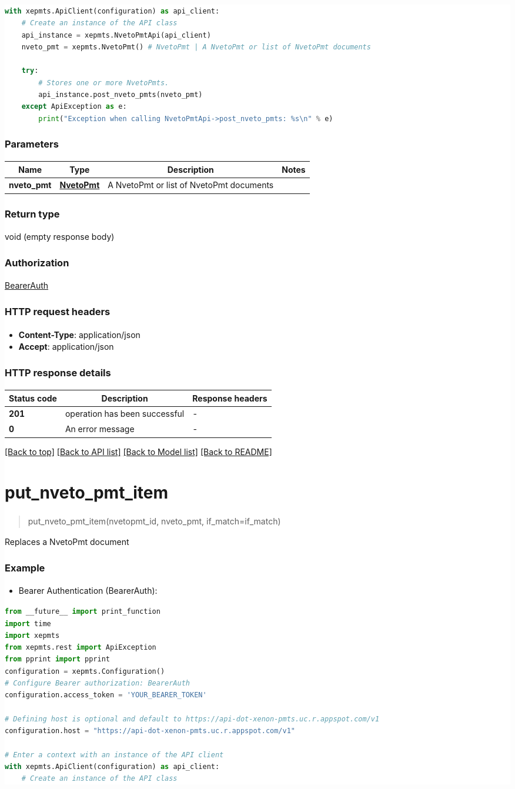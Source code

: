```python
with xepmts.ApiClient(configuration) as api_client:
    # Create an instance of the API class
    api_instance = xepmts.NvetoPmtApi(api_client)
    nveto_pmt = xepmts.NvetoPmt() # NvetoPmt | A NvetoPmt or list of NvetoPmt documents

    try:
        # Stores one or more NvetoPmts.
        api_instance.post_nveto_pmts(nveto_pmt)
    except ApiException as e:
        print("Exception when calling NvetoPmtApi->post_nveto_pmts: %s\n" % e)
```

### Parameters

Name | Type | Description  | Notes
------------- | ------------- | ------------- | -------------
 **nveto_pmt** | [**NvetoPmt**](NvetoPmt.md)| A NvetoPmt or list of NvetoPmt documents | 

### Return type

void (empty response body)

### Authorization

[BearerAuth](../README.md#BearerAuth)

### HTTP request headers

 - **Content-Type**: application/json
 - **Accept**: application/json

### HTTP response details
| Status code | Description | Response headers |
|-------------|-------------|------------------|
**201** | operation has been successful |  -  |
**0** | An error message |  -  |

[[Back to top]](#) [[Back to API list]](../README.md#documentation-for-api-endpoints) [[Back to Model list]](../README.md#documentation-for-models) [[Back to README]](../README.md)

# **put_nveto_pmt_item**
> put_nveto_pmt_item(nvetopmt_id, nveto_pmt, if_match=if_match)

Replaces a NvetoPmt document

### Example

* Bearer Authentication (BearerAuth):
```python
from __future__ import print_function
import time
import xepmts
from xepmts.rest import ApiException
from pprint import pprint
configuration = xepmts.Configuration()
# Configure Bearer authorization: BearerAuth
configuration.access_token = 'YOUR_BEARER_TOKEN'

# Defining host is optional and default to https://api-dot-xenon-pmts.uc.r.appspot.com/v1
configuration.host = "https://api-dot-xenon-pmts.uc.r.appspot.com/v1"

# Enter a context with an instance of the API client
with xepmts.ApiClient(configuration) as api_client:
    # Create an instance of the API class
```